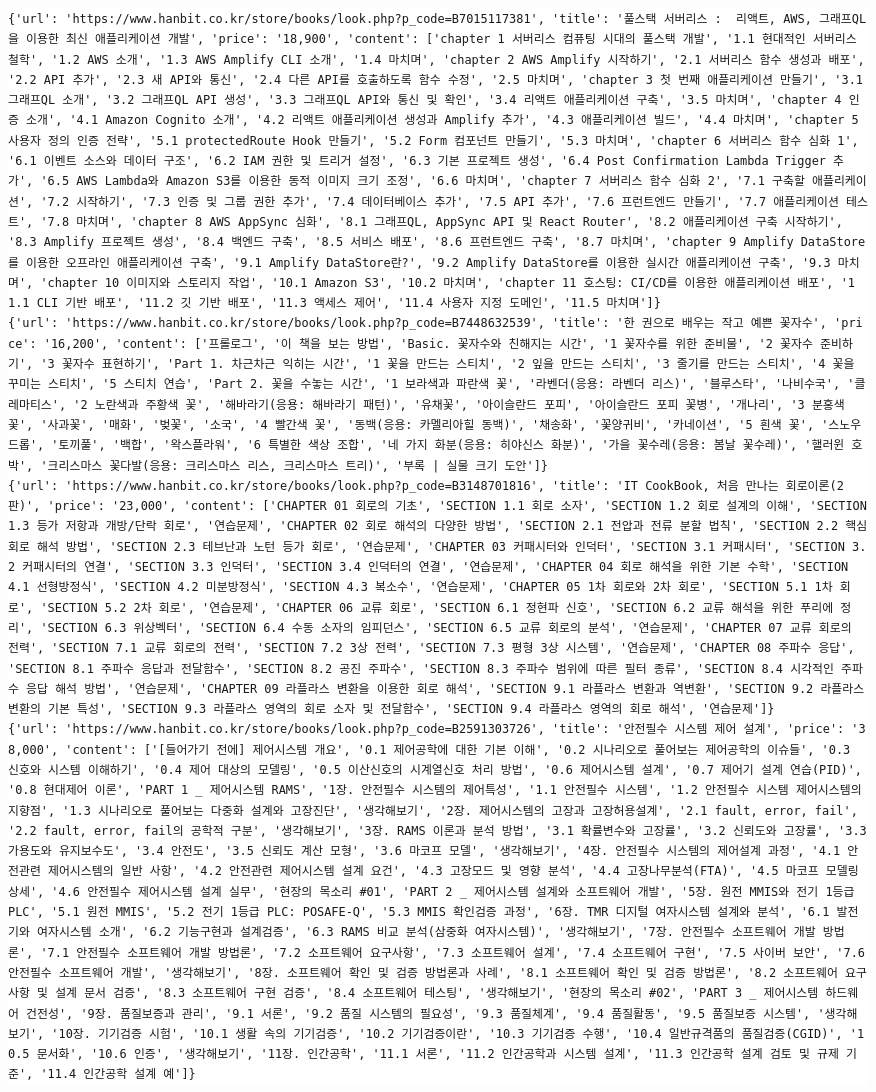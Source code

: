     {'url': 'https://www.hanbit.co.kr/store/books/look.php?p_code=B7015117381', 'title': '풀스택 서버리스 :  리액트, AWS, 그래프QL을 이용한 최신 애플리케이션 개발', 'price': '18,900', 'content': ['chapter 1 서버리스 컴퓨팅 시대의 풀스택 개발', '1.1 현대적인 서버리스 철학', '1.2 AWS 소개', '1.3 AWS Amplify CLI 소개', '1.4 마치며', 'chapter 2 AWS Amplify 시작하기', '2.1 서버리스 함수 생성과 배포', '2.2 API 추가', '2.3 새 API와 통신', '2.4 다른 API를 호출하도록 함수 수정', '2.5 마치며', 'chapter 3 첫 번째 애플리케이션 만들기', '3.1 그래프QL 소개', '3.2 그래프QL API 생성', '3.3 그래프QL API와 통신 및 확인', '3.4 리액트 애플리케이션 구축', '3.5 마치며', 'chapter 4 인증 소개', '4.1 Amazon Cognito 소개', '4.2 리액트 애플리케이션 생성과 Amplify 추가', '4.3 애플리케이션 빌드', '4.4 마치며', 'chapter 5 사용자 정의 인증 전략', '5.1 protectedRoute Hook 만들기', '5.2 Form 컴포넌트 만들기', '5.3 마치며', 'chapter 6 서버리스 함수 심화 1', '6.1 이벤트 소스와 데이터 구조', '6.2 IAM 권한 및 트리거 설정', '6.3 기본 프로젝트 생성', '6.4 Post Confirmation Lambda Trigger 추가', '6.5 AWS Lambda와 Amazon S3를 이용한 동적 이미지 크기 조정', '6.6 마치며', 'chapter 7 서버리스 함수 심화 2', '7.1 구축할 애플리케이션', '7.2 시작하기', '7.3 인증 및 그룹 권한 추가', '7.4 데이터베이스 추가', '7.5 API 추가', '7.6 프런트엔드 만들기', '7.7 애플리케이션 테스트', '7.8 마치며', 'chapter 8 AWS AppSync 심화', '8.1 그래프QL, AppSync API 및 React Router', '8.2 애플리케이션 구축 시작하기', '8.3 Amplify 프로젝트 생성', '8.4 백엔드 구축', '8.5 서비스 배포', '8.6 프런트엔드 구축', '8.7 마치며', 'chapter 9 Amplify DataStore를 이용한 오프라인 애플리케이션 구축', '9.1 Amplify DataStore란?', '9.2 Amplify DataStore를 이용한 실시간 애플리케이션 구축', '9.3 마치며', 'chapter 10 이미지와 스토리지 작업', '10.1 Amazon S3', '10.2 마치며', 'chapter 11 호스팅: CI/CD를 이용한 애플리케이션 배포', '11.1 CLI 기반 배포', '11.2 깃 기반 배포', '11.3 액세스 제어', '11.4 사용자 지정 도메인', '11.5 마치며']}
    {'url': 'https://www.hanbit.co.kr/store/books/look.php?p_code=B7448632539', 'title': '한 권으로 배우는 작고 예쁜 꽃자수', 'price': '16,200', 'content': ['프롤로그', '이 책을 보는 방법', 'Basic. 꽃자수와 친해지는 시간', '1 꽃자수를 위한 준비물', '2 꽃자수 준비하기', '3 꽃자수 표현하기', 'Part 1. 차근차근 익히는 시간', '1 꽃을 만드는 스티치', '2 잎을 만드는 스티치', '3 줄기를 만드는 스티치', '4 꽃을 꾸미는 스티치', '5 스티치 연습', 'Part 2. 꽃을 수놓는 시간', '1 보라색과 파란색 꽃', '라벤더(응용: 라벤더 리스)', '블루스타', '나비수국', '클레마티스', '2 노란색과 주황색 꽃', '해바라기(응용: 해바라기 패턴)', '유채꽃', '아이슬란드 포피', '아이슬란드 포피 꽃병', '개나리', '3 분홍색 꽃', '사과꽃', '매화', '벚꽃', '소국', '4 빨간색 꽃', '동백(응용: 카멜리아힐 동백)', '채송화', '꽃양귀비', '카네이션', '5 흰색 꽃', '스노우드롭', '토끼풀', '백합', '왁스플라워', '6 특별한 색상 조합', '네 가지 화분(응용: 히야신스 화분)', '가을 꽃수레(응용: 봄날 꽃수레)', '핼러윈 호박', '크리스마스 꽃다발(응용: 크리스마스 리스, 크리스마스 트리)', '부록 | 실물 크기 도안']}
    {'url': 'https://www.hanbit.co.kr/store/books/look.php?p_code=B3148701816', 'title': 'IT CookBook, 처음 만나는 회로이론(2판)', 'price': '23,000', 'content': ['CHAPTER 01 회로의 기초', 'SECTION 1.1 회로 소자', 'SECTION 1.2 회로 설계의 이해', 'SECTION 1.3 등가 저항과 개방/단락 회로', '연습문제', 'CHAPTER 02 회로 해석의 다양한 방법', 'SECTION 2.1 전압과 전류 분할 법칙', 'SECTION 2.2 핵심 회로 해석 방법', 'SECTION 2.3 테브난과 노턴 등가 회로', '연습문제', 'CHAPTER 03 커패시터와 인덕터', 'SECTION 3.1 커패시터', 'SECTION 3.2 커패시터의 연결', 'SECTION 3.3 인덕터', 'SECTION 3.4 인덕터의 연결', '연습문제', 'CHAPTER 04 회로 해석을 위한 기본 수학', 'SECTION 4.1 선형방정식', 'SECTION 4.2 미분방정식', 'SECTION 4.3 복소수', '연습문제', 'CHAPTER 05 1차 회로와 2차 회로', 'SECTION 5.1 1차 회로', 'SECTION 5.2 2차 회로', '연습문제', 'CHAPTER 06 교류 회로', 'SECTION 6.1 정현파 신호', 'SECTION 6.2 교류 해석을 위한 푸리에 정리', 'SECTION 6.3 위상벡터', 'SECTION 6.4 수동 소자의 임피던스', 'SECTION 6.5 교류 회로의 분석', '연습문제', 'CHAPTER 07 교류 회로의 전력', 'SECTION 7.1 교류 회로의 전력', 'SECTION 7.2 3상 전력', 'SECTION 7.3 평형 3상 시스템', '연습문제', 'CHAPTER 08 주파수 응답', 'SECTION 8.1 주파수 응답과 전달함수', 'SECTION 8.2 공진 주파수', 'SECTION 8.3 주파수 범위에 따른 필터 종류', 'SECTION 8.4 시각적인 주파수 응답 해석 방법', '연습문제', 'CHAPTER 09 라플라스 변환을 이용한 회로 해석', 'SECTION 9.1 라플라스 변환과 역변환', 'SECTION 9.2 라플라스 변환의 기본 특성', 'SECTION 9.3 라플라스 영역의 회로 소자 및 전달함수', 'SECTION 9.4 라플라스 영역의 회로 해석', '연습문제']}
    {'url': 'https://www.hanbit.co.kr/store/books/look.php?p_code=B2591303726', 'title': '안전필수 시스템 제어 설계', 'price': '38,000', 'content': ['[들어가기 전에] 제어시스템 개요', '0.1 제어공학에 대한 기본 이해', '0.2 시나리오로 풀어보는 제어공학의 이슈들', '0.3 신호와 시스템 이해하기', '0.4 제어 대상의 모델링', '0.5 이산신호의 시계열신호 처리 방법', '0.6 제어시스템 설계', '0.7 제어기 설계 연습(PID)', '0.8 현대제어 이론', 'PART 1 _ 제어시스템 RAMS', '1장. 안전필수 시스템의 제어특성', '1.1 안전필수 시스템', '1.2 안전필수 시스템 제어시스템의 지향점', '1.3 시나리오로 풀어보는 다중화 설계와 고장진단', '생각해보기', '2장. 제어시스템의 고장과 고장허용설계', '2.1 fault, error, fail', '2.2 fault, error, fail의 공학적 구분', '생각해보기', '3장. RAMS 이론과 분석 방법', '3.1 확률변수와 고장률', '3.2 신뢰도와 고장률', '3.3 가용도와 유지보수도', '3.4 안전도', '3.5 신뢰도 계산 모형', '3.6 마코프 모델', '생각해보기', '4장. 안전필수 시스템의 제어설계 과정', '4.1 안전관련 제어시스템의 일반 사항', '4.2 안전관련 제어시스템 설계 요건', '4.3 고장모드 및 영향 분석', '4.4 고장나무분석(FTA)', '4.5 마코프 모델링 상세', '4.6 안전필수 제어시스템 설계 실무', '현장의 목소리 #01', 'PART 2 _ 제어시스템 설계와 소프트웨어 개발', '5장. 원전 MMIS와 전기 1등급 PLC', '5.1 원전 MMIS', '5.2 전기 1등급 PLC: POSAFE-Q', '5.3 MMIS 확인검증 과정', '6장. TMR 디지털 여자시스템 설계와 분석', '6.1 발전기와 여자시스템 소개', '6.2 기능구현과 설계검증', '6.3 RAMS 비교 분석(삼중화 여자시스템)', '생각해보기', '7장. 안전필수 소프트웨어 개발 방법론', '7.1 안전필수 소프트웨어 개발 방법론', '7.2 소프트웨어 요구사항', '7.3 소프트웨어 설계', '7.4 소프트웨어 구현', '7.5 사이버 보안', '7.6 안전필수 소프트웨어 개발', '생각해보기', '8장. 소프트웨어 확인 및 검증 방법론과 사례', '8.1 소프트웨어 확인 및 검증 방법론', '8.2 소프트웨어 요구사항 및 설계 문서 검증', '8.3 소프트웨어 구현 검증', '8.4 소프트웨어 테스팅', '생각해보기', '현장의 목소리 #02', 'PART 3 _ 제어시스템 하드웨어 건전성', '9장. 품질보증과 관리', '9.1 서론', '9.2 품질 시스템의 필요성', '9.3 품질체계', '9.4 품질활동', '9.5 품질보증 시스템', '생각해보기', '10장. 기기검증 시험', '10.1 생활 속의 기기검증', '10.2 기기검증이란', '10.3 기기검증 수행', '10.4 일반규격품의 품질검증(CGID)', '10.5 문서화', '10.6 인증', '생각해보기', '11장. 인간공학', '11.1 서론', '11.2 인간공학과 시스템 설계', '11.3 인간공학 설계 검토 및 규제 기준', '11.4 인간공학 설계 예']}